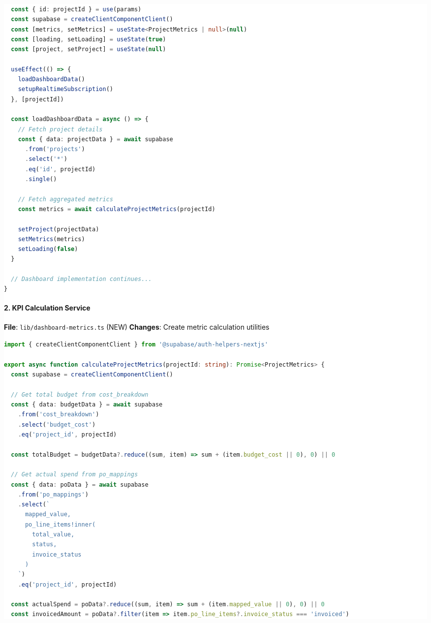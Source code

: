 ```typescript
  const { id: projectId } = use(params)
  const supabase = createClientComponentClient()
  const [metrics, setMetrics] = useState<ProjectMetrics | null>(null)
  const [loading, setLoading] = useState(true)
  const [project, setProject] = useState(null)
  
  useEffect(() => {
    loadDashboardData()
    setupRealtimeSubscription()
  }, [projectId])
  
  const loadDashboardData = async () => {
    // Fetch project details
    const { data: projectData } = await supabase
      .from('projects')
      .select('*')
      .eq('id', projectId)
      .single()
    
    // Fetch aggregated metrics
    const metrics = await calculateProjectMetrics(projectId)
    
    setProject(projectData)
    setMetrics(metrics)
    setLoading(false)
  }
  
  // Dashboard implementation continues...
}
```

#### 2. KPI Calculation Service
**File**: `lib/dashboard-metrics.ts` (NEW)
**Changes**: Create metric calculation utilities

```typescript
import { createClientComponentClient } from '@supabase/auth-helpers-nextjs'

export async function calculateProjectMetrics(projectId: string): Promise<ProjectMetrics> {
  const supabase = createClientComponentClient()
  
  // Get total budget from cost_breakdown
  const { data: budgetData } = await supabase
    .from('cost_breakdown')
    .select('budget_cost')
    .eq('project_id', projectId)
  
  const totalBudget = budgetData?.reduce((sum, item) => sum + (item.budget_cost || 0), 0) || 0
  
  // Get actual spend from po_mappings
  const { data: poData } = await supabase
    .from('po_mappings')
    .select(`
      mapped_value,
      po_line_items!inner(
        total_value,
        status,
        invoice_status
      )
    `)
    .eq('project_id', projectId)
  
  const actualSpend = poData?.reduce((sum, item) => sum + (item.mapped_value || 0), 0) || 0
  const invoicedAmount = poData?.filter(item => item.po_line_items?.invoice_status === 'invoiced')
```